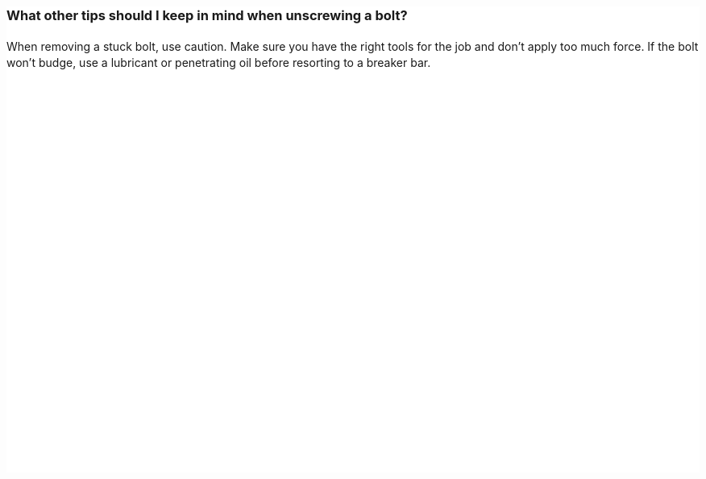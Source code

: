 <h3>What other tips should I keep in mind when unscrewing a bolt?</h3>

<p>When removing a stuck bolt, use caution. Make sure you have the right tools for the job and don’t apply too much force. If the bolt won’t budge, use a lubricant or penetrating oil before resorting to a breaker bar.</p>

<div style="position: relative; padding-bottom: 56.25%; overflow: hidden"><iframe src="https://www.youtube.com/embed/Xk7j1oRUfvo" frameborder="0" allow="accelerometer; autoplay; clipboard-write; encrypted-media; gyroscope; picture-in-picture; web-share" allowfullscreen style="position: absolute; top: 0; left: 0; width: 100%; height: 100%;"></iframe>
</div>